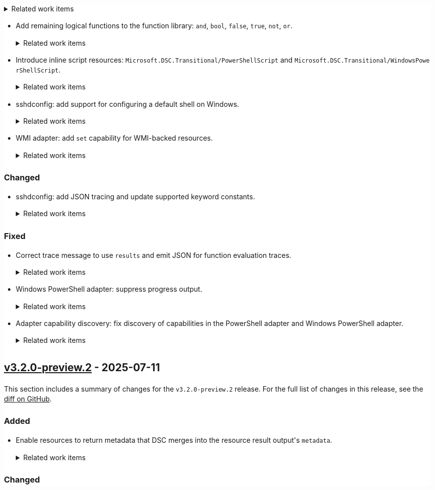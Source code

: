   <details><summary>Related work items</summary></details>

- Add remaining logical functions to the function library: `and`, `bool`,
  `false`, `true`, `not`, `or`.

  <details><summary>Related work items</summary></details>

- Introduce inline script resources:
  `Microsoft.DSC.Transitional/PowerShellScript` and
  `Microsoft.DSC.Transitional/WindowsPowerShellScript`.

  <details><summary>Related work items</summary></details>

- sshdconfig: add support for configuring a default shell on Windows.

  <details><summary>Related work items</summary></details>

- WMI adapter: add `set` capability for WMI-backed resources.

  <details><summary>Related work items</summary></details>

### Changed

- sshdconfig: add JSON tracing and update supported keyword constants.

  <details><summary>Related work items</summary></details>

### Fixed

- Correct trace message to use `results` and emit JSON for function evaluation
  traces.

  <details><summary>Related work items</summary></details>

- Windows PowerShell adapter: suppress progress output.

  <details><summary>Related work items</summary></details>

- Adapter capability discovery: fix discovery of capabilities in the PowerShell
  adapter and Windows PowerShell adapter.

  <details><summary>Related work items</summary></details>

## [v3.2.0-preview.2][release-v3.2.0-preview.2] - 2025-07-11

This section includes a summary of changes for the `v3.2.0-preview.2` release.
For the full list of changes in this release, see the
[diff on GitHub][compare-v3.2.0-preview.2].


[release-v3.2.0-preview.2]: https://github.com/PowerShell/DSC/releases/tag/v3.2.0-preview.2 "Link to the DSC v3.2.0-preview.2 release on GitHub"
[compare-v3.2.0-preview.2]: https://github.com/PowerShell/DSC/compare/v3.2.0-preview.1...v3.2.0-preview.2

### Added

- Enable resources to return metadata that DSC merges into the resource result
  output's `metadata`.

  <details><summary>Related work items</summary></details>

### Changed


[m1]: https://keepachangelog.com/en/1.1.0/
[m2]: https://semver.org/spec/v2.0.0.html
[unreleased]: https://github.com/PowerShell/DSC/compare/v3.2.0-preview.3...main
[release-v3.2.0-preview.3]: https://github.com/PowerShell/DSC/releases/tag/v3.2.0-preview.3 "Link to the DSC v3.2.0-preview.3 release on GitHub"
[compare-v3.2.0-preview.3]: https://github.com/PowerShell/DSC/compare/v3.2.0-preview.2...v3.2.0-preview.3
[release-v3.2.0-preview.1]: https://github.com/PowerShell/DSC/releases/tag/v3.2.0-preview.1 "Link to the DSC v3.2.0-preview.1 release on GitHub"
[compare-v3.2.0-preview.1]: https://github.com/PowerShell/DSC/compare/v3.1.0-preview.7...v3.2.0-preview.1
[release-v3.1.0-rc.1]: https://github.com/PowerShell/DSC/releases/tag/v3.1.0-rc.1 "Link to the DSC v3.1.0-rc.1 release on GitHub"
[compare-v3.1.0-rc.1]: https://github.com/PowerShell/DSC/compare/v3.1.0-preview.7...v3.1.0-rc.1
[release-v3.1.0-preview.7]: https://github.com/PowerShell/DSC/releases/tag/v3.1.0-preview.7 "Link to the DSC v3.1.0-preview.7 release on GitHub"
[compare-v3.1.0-preview.7]: https://github.com/PowerShell/DSC/compare/v3.1.0-preview.6...v3.1.0-preview.7
[release-v3.1.0-preview.6]: https://github.com/PowerShell/DSC/releases/tag/v3.1.0-preview.6 "Link to the DSC v3.1.0-preview.6 release on GitHub"
[compare-v3.1.0-preview.6]: https://github.com/PowerShell/DSC/compare/v3.1.0-preview.5...v3.1.0-preview.6
[release-v3.1.0-preview.5]: https://github.com/PowerShell/DSC/releases/tag/v3.1.0-preview.5 "Link to the DSC v3.1.0-preview.5 release on GitHub"
[compare-v3.1.0-preview.5]: https://github.com/PowerShell/DSC/compare/v3.1.0-preview.4...v3.1.0-preview.5
[release-v3.1.0-preview.4]: https://github.com/PowerShell/DSC/releases/tag/v3.1.0-preview.4 "Link to the DSC v3.1.0-preview.4 release on GitHub"
[compare-v3.1.0-preview.4]: https://github.com/PowerShell/DSC/compare/v3.1.0-preview.3...v3.1.0-preview.4
[release-v3.1.0-preview.3]: https://github.com/PowerShell/DSC/releases/tag/v3.1.0-preview.3 "Link to the DSC v3.1.0-preview.3 release on GitHub"
[compare-v3.1.0-preview.3]: https://github.com/PowerShell/DSC/compare/v3.1.0-preview.2...v3.1.0-preview.3
[release-v3.1.0-preview.2]: https://github.com/PowerShell/DSC/releases/tag/v3.1.0-preview.2 "Link to the DSC v3.1.0-preview.2 release on GitHub"
[compare-v3.1.0-preview.2]: https://github.com/PowerShell/DSC/compare/v3.1.0-preview.1...v3.1.0-preview.2
[release-v3.1.0-preview.1]: https://github.com/PowerShell/DSC/releases/tag/v3.1.0-preview.1 "Link to the DSC v3.1.0-preview.1 release on GitHub"
[compare-v3.1.0-preview.1]: https://github.com/PowerShell/DSC/compare/v3.0.0-rc.1...v3.1.0-preview.1
[release-v3.0.0-rc.1]: https://github.com/PowerShell/DSC/releases/tag/v3.0.0-rc.1 "Link to the DSC v3.0.0-rc.1 release on GitHub"
[compare-v3.0.0-rc.1]: https://github.com/PowerShell/DSC/compare/v3.0.0-preview.12...v3.0.0-rc.1
[release-v3.0.0-preview.12]: https://github.com/PowerShell/DSC/releases/tag/v3.0.0-preview.12 "Link to the DSC v3.0.0-preview.12 release on GitHub"
[compare-v3.0.0-preview.12]: https://github.com/PowerShell/DSC/compare/v3.0.0-preview.11...v3.0.0-preview.12
[release-v3.0.0-preview.11]: https://github.com/PowerShell/DSC/releases/tag/v3.0.0-preview.11 "Link to the DSC v3.0.0-preview.11 release on GitHub"
[compare-v3.0.0-preview.11]: https://github.com/PowerShell/DSC/compare/v3.0.0-preview.10...v3.0.0-preview.11
[release-v3.0.0-preview.10]: https://github.com/PowerShell/DSC/releases/tag/v3.0.0-preview.10 "Link to the DSC v3.0.0-preview.10 release on GitHub"
[compare-v3.0.0-preview.10]: https://github.com/PowerShell/DSC/compare/v3.0.0-preview.9...v3.0.0-preview.10
[p10-aa]: docs/reference/cli/resource/list.md#adapted-resource-cache
[release-v3.0.0-preview.9]: https://github.com/PowerShell/DSC/releases/tag/v3.0.0-preview.9 "Link to the DSC v3.0.0-preview.9 release on GitHub"
[compare-v3.0.0-preview.9]: https://github.com/PowerShell/DSC/compare/v3.0.0-alpha.4...v3.0.0-preview.9
[p9-01]: docs/reference/schemas/config/functions/variables.md
[p9-02]: docs/reference/schemas/config/functions/overview.md
[p9-03]: docs/reference/schemas/config/functions/overview.md#example-4---access-object-properties-and-array-items
[p9-04]: docs/reference/schemas/outputs/resource/list.md#capability-whatif
[p9-05]: docs/reference/cli/config/set.md#-w---what-if
[release-v3.0.0-preview.8]: https://github.com/PowerShell/DSC/releases/tag/v3.0.0-preview.8 "Link to the DSC v3.0.0-preview.8 release on GitHub"
[compare-v3.0.0-preview.8]: https://github.com/PowerShell/DSC/compare/v3.0.0-preview.7...v3.0.0-preview.8
[p8-01]: ./docs/reference/cli/config/set.md#-w---what-if
[p8-02]: ./docs/reference/schemas/outputs/config/set.md
[p8-03]: ./docs/reference/schemas/metadata/Microsoft.DSC/properties.md#executiontype
[p8-04]: ./docs/reference/schemas/resource/manifest/whatif.md
[p8-05]: ./docs/reference/schemas/outputs/resource/list.md#capability-whatif
[p8-06]: ./docs/reference/schemas/definitions/resourceKind.md#importer-resources
[p8-07]: ./docs/reference/schemas/definitions/resourceKind.md
[p8-08]: ./docs/reference/schemas/resource/manifest/resolve.md
[p8-09]: ./docs/reference/schemas/outputs/resource/list.md#capability-resolve
[p8-10]: ./docs/reference/schemas/outputs/resource/list.md#capabilities
[p8-11]: ./docs/reference/schemas/resource/manifest/root.md#exitcodes
[release-v3.0.0-preview.7]: https://github.com/PowerShell/DSC/releases/tag/v3.0.0-preview.7 "Link to the DSC v3.0.0-preview.7 release on GitHub"
[compare-v3.0.0-preview.7]: https://github.com/PowerShell/DSC/compare/v3.0.0-alpha.4...v3.0.0-preview.7
[p7-01]: ./docs/reference/schemas/resource/manifest/adapter.md
[p7-02]: ./docs/reference/schemas/outputs/resource/list.md#requireadapter
[p7-03]: ./docs/reference/schemas/definitions/parameters/dataTypes.md
[p7-04]: ./docs/reference/cli/resource/list.md#-a---adapter
[p7-05]: ./docs/reference/schemas/resource/manifest/delete.md
[p7-06]: ./docs/reference/schemas/resource/properties/exist.md
[p7-07]: ./docs/reference/schemas/resource/manifest/set.md#handlesexist
[p7-08]: ./docs/reference/schemas/outputs/resource/list.md#capability-sethandlesexist
[p7-09]: ./docs/reference/schemas/outputs/resource/list.md#capability-delete
[p7-10]: ./docs/reference/schemas/resource/manifest/root.md#schema-1
[p7-11]: ./docs/reference/schemas/config/metadata.md
[p7-12]: ./docs/reference/schemas/resource/manifest/delete.md#json-input-argument
[p7-13]: ./docs/reference/schemas/resource/manifest/export.md#json-input-argument
[p7-14]: ./docs/reference/schemas/resource/manifest/get.md#json-input-argument
[p7-15]: ./docs/reference/schemas/resource/manifest/set.md#json-input-argument
[p7-16]: ./docs/reference/schemas/resource/manifest/test.md#json-input-argument
[p7-17]: ./docs/reference/schemas/resource/manifest/validate.md#json-input-argument
[p7-18]: ./docs/reference/schemas/config/resource.md#dependsOn
[p7-19]: ./docs/reference/schemas/resource/manifest/root.md#kind
[p7-20]: ./docs/reference/schemas/outputs/resource/list.md
[p7-21]: ./docs/reference/schemas/definitions/resourceKind.md#group-resources
[p7-22]: ./docs/reference/schemas/definitions/resourceKind.md#adapter-resources
[p7-23]: ./docs/reference/schemas/definitions/resourceKind.md
[p7-24]: ./docs/reference/schemas/outputs/resource/list.md#capabilities
[p7-25]: ./docs/reference/schemas/outputs/config/get.md#metadata-1
[p7-26]: ./docs/reference/schemas/outputs/config/test.md#metadata-1
[p7-27]: ./docs/reference/schemas/outputs/config/set.md#metadata-1
[p7-28]: ./docs/reference/schemas/outputs/resource/get.md#metadata-1
[p7-29]: ./docs/reference/schemas/outputs/resource/test.md#metadata-1
[p7-30]: ./docs/reference/schemas/outputs/resource/set.md#metadata-1
[p7-31]: ./docs/reference/schemas/config/parameter.md#defaultvalue
[p7-32]: ./docs/reference/schemas/config/parameter.md#type
[p7-33]: ./docs/reference/cli/dsc.md#-l---trace-level
[release-v3.0.0-alpha.5]: https://github.com/PowerShell/DSC/releases/tag/v3.0.0-alpha.5 "Link to the DSC v3.0.0-alpha.5 release on GitHub"
[compare-v3.0.0-alpha.5]: https://github.com/PowerShell/DSC/compare/v3.0.0-alpha.4...v3.0.0-alpha.5
[a5.01]: docs/reference/schemas/config/functions/parameters.md
[a5.02]: docs/reference/cli/config/command.md#-p---parameters
[a5.03]: docs/reference/cli/config/command.md#-f---parameters_file
[a5.04]: docs/reference/cli/config/command.md
[a5.05]: docs/reference/cli/dsc.md#-l---trace-level
[a5.06]: docs/reference/cli/dsc.md#-f---trace-format
[a5.07]: docs/reference/schemas/outputs/resource/get.md
[a5.08]: docs/reference/schemas/outputs/resource/set.md
[a5.09]: docs/reference/schemas/outputs/resource/test.md
[a5.10]: docs/reference/schemas/config/functions/concat.md
[a5.11]: docs/reference/cli/config/command.md#environment-variables
[a5.12]: docs/reference/schemas/config/functions/envvar.md
[a5.16]: docs/reference/cli/resource/list.md#-f---format
[release-v3.0.0-alpha.4]: https://github.com/PowerShell/DSC/releases/tag/v3.0.0-alpha.4 "Link to the DSC v3.0.0-alpha.4 release on GitHub"
[compare-v3.0.0-alpha.4]: https://github.com/PowerShell/DSC/compare/v3.0.0-alpha.3...v3.0.0-alpha.4
[a4.01]: docs/reference/schemas/config/document.md#schema
[a4.02]: docs/reference/schemas/resource/manifest/root.md#schema
[a4.03]: docs/reference/schemas/resource/properties/exist.md
[a4.04]: docs/reference/cli/completer/command.md
[a4.05]: docs/reference/schemas/config/functions/overview.md
[a4.06]: docs/reference/schemas/config/functions/base64.md
[a4.07]: docs/reference/schemas/config/functions/concat.md
[a4.08]: docs/reference/schemas/config/functions/resourceId.md
[release-v3.0.0-alpha.3]: https://github.com/PowerShell/DSC/releases/tag/v3.0.0-alpha.3 "Link to the DSC v3.0.0-alpha.3 release on GitHub"
[compare-v3.0.0-alpha.3]: https://github.com/PowerShell/DSC/compare/v3.0.0-alpha.2...v3.0.0-alpha.3
[a3.01]: docs/reference/schemas/resource/manifest/root.md#schema
[a3.02]: docs/reference/schemas/resource/manifest/set.md#implementspretest
[a3.04]: docs/reference/schemas/resource/manifest/get.md#input
[a3.05]: docs/reference/schemas/resource/manifest/set.md#input
[a3.06]: docs/reference/schemas/resource/manifest/test.md#input
[release-v3.0.0-alpha.2]: https://github.com/PowerShell/DSC/releases/tag/v3.0.0-alpha.2 "Link to the DSC v3.0.0-alpha.2 release on GitHub"
[compare-v3.0.0-alpha.2]: https://github.com/PowerShell/DSC/compare/v3.0.0-alpha.1...v3.0.0-alpha.2
[a2.01]: docs/reference/schemas/config/resource.md#dependson
[a2.02]: docs/reference/schemas/resource/manifest/export.md
[a2.05]: docs/reference/cli/resource/get.md##a---all
[a2.07]: docs/reference/cli/dsc.md#exit-codes
[a2.08]: docs/reference/cli/dsc.md#environment-variables
[a2.09]: docs/reference/schemas/config/parameter.md#defaultvalue
[a2.10]: docs/reference/schemas/config/parameter.md#allowedvalues
[a2.11]: docs/reference/schemas/config/parameter.md
[a2.12]: https://learn.microsoft.com/powershell/dsc/concepts/enhanced-authoring?view=dsc-3.0&preserve-view=true
[a2.13]: https://learn.microsoft.com/powershell/dsc/reference/microsoft/osinfo/resource?view=dsc-3.0&preserve-view=true
[a2.14]: docs/reference/schemas/config/document.md#schema
[release-v3.0.0-alpha.1]: https://github.com/PowerShell/DSC/releases/tag/v3.0.0-alpha.1 "Link to the DSC v3.0.0-alpha.1 release on GitHub"
[compare-v3.0.0-alpha.1]: https://github.com/PowerShell/DSC/compare/6090b1464bbf81fded5453351708482a4db35258...v3.0.0-alpha.1
[cmd]:             ./docs/reference/cli/dsc.md
[cmd-cexport]:  ./docs/reference/cli/config/export.md
[cmd-cset]:     ./docs/reference/cli/config/set.md
[cmd-rdelete]:  ./docs/reference/cli/resource/delete.md
[cmd-rexport]:  ./docs/reference/cli/resource/export.md
[cmd-rget]:     ./docs/reference/cli/resource/get.md
[cmd-rlist]:    ./docs/reference/cli/resource/list.md
[cmd-rset]:     ./docs/reference/cli/resource/set.md
[cfuncs]: ./docs/reference/schemas/config/functions/overview.md
[add()]: ./docs/reference/schemas/config/functions/add.md
[createArray()]: ./docs/reference/schemas/config/functions/createArray.md
[div()]: ./docs/reference/schemas/config/functions/div.md
[envvar()]: ./docs/reference/schemas/config/functions/envvar.md
[int()]: ./docs/reference/schemas/config/functions/int.md
[max()]: ./docs/reference/schemas/config/functions/max.md
[min()]: ./docs/reference/schemas/config/functions/min.md
[mod()]: ./docs/reference/schemas/config/functions/mod.md
[mul()]: ./docs/reference/schemas/config/functions/mul.md
[reference()]: ./docs/reference/schemas/config/functions/reference.md
[sub()]: ./docs/reference/schemas/config/functions/sub.md
[#107]: https://github.com/PowerShell/DSC/issues/107
[#121]: https://github.com/PowerShell/DSC/issues/121
[#127]: https://github.com/PowerShell/DSC/issues/127
[#129]: https://github.com/PowerShell/DSC/issues/129
[#130]: https://github.com/PowerShell/DSC/issues/130
[#133]: https://github.com/PowerShell/DSC/issues/133
[#139]: https://github.com/PowerShell/DSC/issues/139
[#150]: https://github.com/PowerShell/DSC/issues/150
[#156]: https://github.com/PowerShell/DSC/issues/156
[#157]: https://github.com/PowerShell/DSC/issues/157
[#158]: https://github.com/PowerShell/DSC/issues/158
[#159]: https://github.com/PowerShell/DSC/issues/159
[#162]: https://github.com/PowerShell/DSC/issues/162
[#163]: https://github.com/PowerShell/DSC/issues/163
[#165]: https://github.com/PowerShell/DSC/issues/165
[#168]: https://github.com/PowerShell/DSC/issues/168
[#171]: https://github.com/PowerShell/DSC/issues/171
[#172]: https://github.com/PowerShell/DSC/issues/172
[#173]: https://github.com/PowerShell/DSC/issues/173
[#174]: https://github.com/PowerShell/DSC/issues/174
[#175]: https://github.com/PowerShell/DSC/issues/175
[#176]: https://github.com/PowerShell/DSC/issues/176
[#177]: https://github.com/PowerShell/DSC/issues/177
[#181]: https://github.com/PowerShell/DSC/issues/181
[#182]: https://github.com/PowerShell/DSC/issues/182
[#183]: https://github.com/PowerShell/DSC/issues/183
[#186]: https://github.com/PowerShell/DSC/issues/186
[#197]: https://github.com/PowerShell/DSC/issues/197
[#198]: https://github.com/PowerShell/DSC/issues/198
[#199]: https://github.com/PowerShell/DSC/issues/199
[#202]: https://github.com/PowerShell/DSC/issues/202
[#206]: https://github.com/PowerShell/DSC/issues/206
[#208]: https://github.com/PowerShell/DSC/issues/208
[#211]: https://github.com/PowerShell/DSC/issues/211
[#213]: https://github.com/PowerShell/DSC/issues/213
[#215]: https://github.com/PowerShell/DSC/issues/215
[#216]: https://github.com/PowerShell/DSC/issues/216
[#217]: https://github.com/PowerShell/DSC/issues/217
[#218]: https://github.com/PowerShell/DSC/issues/218
[#226]: https://github.com/PowerShell/DSC/issues/226
[#227]: https://github.com/PowerShell/DSC/issues/227
[#240]: https://github.com/PowerShell/DSC/issues/240
[#241]: https://github.com/PowerShell/DSC/issues/241
[#248]: https://github.com/PowerShell/DSC/issues/248
[#251]: https://github.com/PowerShell/DSC/issues/251
[#252]: https://github.com/PowerShell/DSC/issues/252
[#253]: https://github.com/PowerShell/DSC/issues/253
[#258]: https://github.com/PowerShell/DSC/issues/258
[#263]: https://github.com/PowerShell/DSC/issues/263
[#266]: https://github.com/PowerShell/DSC/issues/266
[#271]: https://github.com/PowerShell/DSC/issues/271
[#274]: https://github.com/PowerShell/DSC/issues/274
[#279]: https://github.com/PowerShell/DSC/issues/279
[#284]: https://github.com/PowerShell/DSC/issues/284
[#286]: https://github.com/PowerShell/DSC/issues/286
[#287]: https://github.com/PowerShell/DSC/issues/287
[#290]: https://github.com/PowerShell/DSC/issues/290
[#291]: https://github.com/PowerShell/DSC/issues/291
[#294]: https://github.com/PowerShell/DSC/issues/294
[#299]: https://github.com/PowerShell/DSC/issues/299
[#302]: https://github.com/PowerShell/DSC/issues/302
[#303]: https://github.com/PowerShell/DSC/issues/303
[#305]: https://github.com/PowerShell/DSC/issues/305
[#307]: https://github.com/PowerShell/DSC/issues/307
[#309]: https://github.com/PowerShell/DSC/issues/309
[#310]: https://github.com/PowerShell/DSC/issues/310
[#311]: https://github.com/PowerShell/DSC/issues/311
[#313]: https://github.com/PowerShell/DSC/issues/313
[#314]: https://github.com/PowerShell/DSC/issues/314
[#317]: https://github.com/PowerShell/DSC/issues/317
[#318]: https://github.com/PowerShell/DSC/issues/318
[#321]: https://github.com/PowerShell/DSC/issues/321
[#322]: https://github.com/PowerShell/DSC/issues/322
[#323]: https://github.com/PowerShell/DSC/issues/323
[#328]: https://github.com/PowerShell/DSC/issues/328
[#329]: https://github.com/PowerShell/DSC/issues/329
[#333]: https://github.com/PowerShell/DSC/issues/333
[#334]: https://github.com/PowerShell/DSC/issues/334
[#335]: https://github.com/PowerShell/DSC/issues/335
[#336]: https://github.com/PowerShell/DSC/issues/336
[#338]: https://github.com/PowerShell/DSC/issues/338
[#342]: https://github.com/PowerShell/DSC/issues/342
[#344]: https://github.com/PowerShell/DSC/issues/344
[#346]: https://github.com/PowerShell/DSC/issues/346
[#347]: https://github.com/PowerShell/DSC/issues/347
[#348]: https://github.com/PowerShell/DSC/issues/348
[#349]: https://github.com/PowerShell/DSC/issues/349
[#351]: https://github.com/PowerShell/DSC/issues/351
[#352]: https://github.com/PowerShell/DSC/issues/352
[#353]: https://github.com/PowerShell/DSC/issues/353
[#354]: https://github.com/PowerShell/DSC/issues/354
[#356]: https://github.com/PowerShell/DSC/issues/356
[#357]: https://github.com/PowerShell/DSC/issues/357
[#358]: https://github.com/PowerShell/DSC/issues/358
[#360]: https://github.com/PowerShell/DSC/issues/360
[#361]: https://github.com/PowerShell/DSC/issues/361